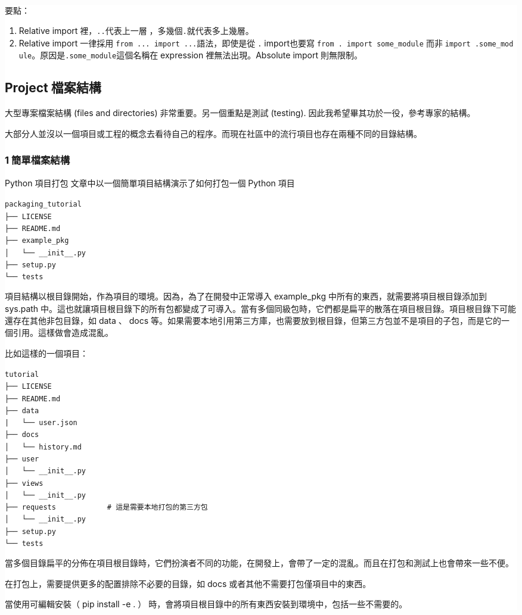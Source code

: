 要點：

1. Relative import 裡，`..`代表上一層 ，多幾個`.`就代表多上幾層。
2. Relative import 一律採用 `from ... import ...`語法，即使是從 `.` import也要寫 `from . import some_module` 而非 `import .some_module`。原因是`.some_module`這個名稱在 expression 裡無法出現。Absolute import 則無限制。



## Project 檔案結構

大型專案檔案結構 (files and directories) 非常重要。另一個重點是測試 (testing).  因此我希望畢其功於一役，參考專家的結構。

大部分人並沒以一個項目或工程的概念去看待自己的程序。而現在社區中的流行項目也存在兩種不同的目錄結構。

### 1 簡單檔案結構

Python 項目打包 文章中以一個簡單項目結構演示了如何打包一個 Python 項目

```
packaging_tutorial
├── LICENSE
├── README.md
├── example_pkg
│   └── __init__.py
├── setup.py
└── tests
```

項目結構以根目錄開始，作為項目的環境。因為，為了在開發中正常導入 example_pkg 中所有的東西，就需要將項目根目錄添加到 sys.path 中。這也就讓項目根目錄下的所有包都變成了可導入。當有多個同級包時，它們都是扁平的散落在項目根目錄。項目根目錄下可能還存在其他非包目錄，如 data 、 docs 等。如果需要本地引用第三方庫，也需要放到根目錄，但第三方包並不是項目的子包，而是它的一個引用。這樣做會造成混亂。

比如這樣的一個項目：

```
tutorial
├── LICENSE
├── README.md
├── data
|   └── user.json
├── docs
│   └── history.md
├── user
│   └── __init__.py
├── views
│   └── __init__.py
├── requests            # 這是需要本地打包的第三方包
│   └── __init__.py
├── setup.py
└── tests
```
當多個目錄扁平的分佈在項目根目錄時，它們扮演者不同的功能，在開發上，會帶了一定的混亂。而且在打包和測試上也會帶來一些不便。

在打包上，需要提供更多的配置排除不必要的目錄，如 docs 或者其他不需要打包僅項目中的東西。

當使用可編輯安裝（ pip install -e . ） 時，會將項目根目錄中的所有東西安裝到環境中，包括一些不需要的。
